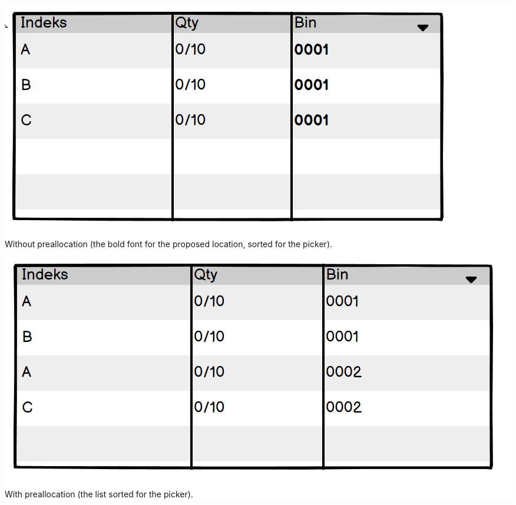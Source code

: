 ![Change](./media/p4.webp)

Without preallocation (the bold font for the proposed location, sorted for the picker).

![Preallocation](./media/p5.webp)

With preallocation (the list sorted for the picker).
